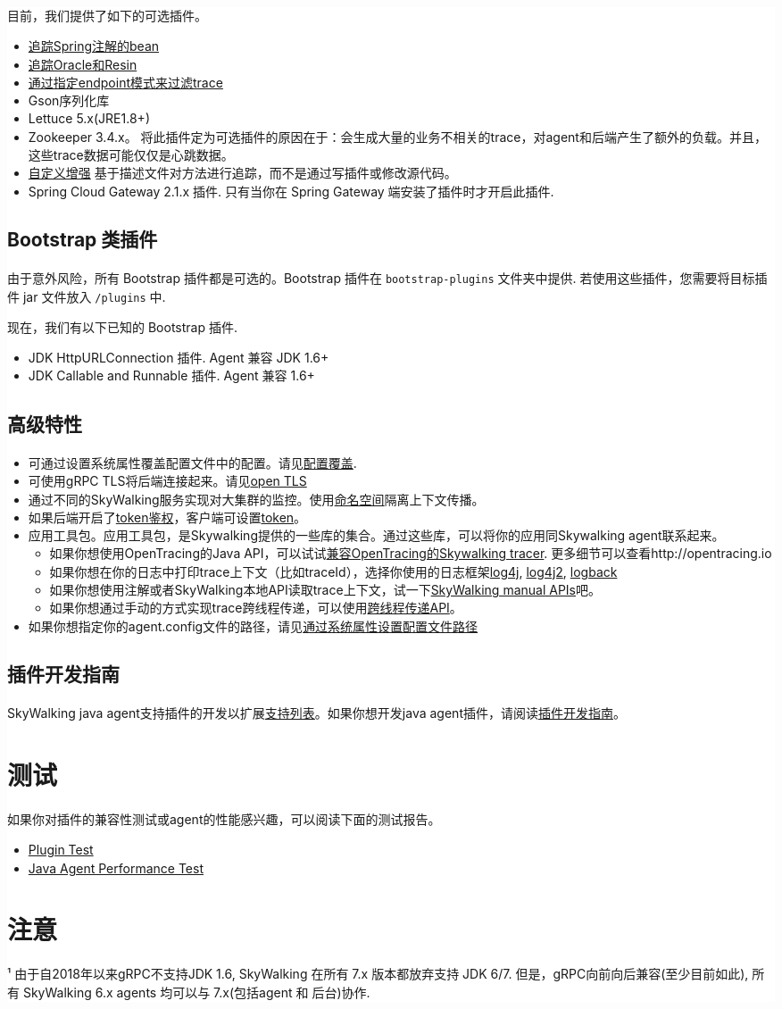 目前，我们提供了如下的可选插件。
* [追踪Spring注解的bean](agent-optional-plugins/Spring-annotation-plugin.md)
* [追踪Oracle和Resin](agent-optional-plugins/Oracle-Resin-plugins.md)
* [通过指定endpoint模式来过滤trace](agent-optional-plugins/trace-ignore-plugin.md)
* Gson序列化库
* Lettuce 5.x(JRE1.8+)
* Zookeeper 3.4.x。 将此插件定为可选插件的原因在于：会生成大量的业务不相关的trace，对agent和后端产生了额外的负载。并且，这些trace数据可能仅仅是心跳数据。
* [自定义增强](Customize-enhance-trace.md) 基于描述文件对方法进行追踪，而不是通过写插件或修改源代码。
* Spring Cloud Gateway 2.1.x 插件. 只有当你在 Spring Gateway 端安装了插件时才开启此插件.

## Bootstrap 类插件
由于意外风险，所有 Bootstrap 插件都是可选的。Bootstrap 插件在 `bootstrap-plugins` 文件夹中提供.
若使用这些插件，您需要将目标插件 jar 文件放入 `/plugins` 中.

现在，我们有以下已知的 Bootstrap 插件.
* JDK HttpURLConnection 插件. Agent 兼容 JDK 1.6+
* JDK Callable and Runnable 插件. Agent 兼容 1.6+

## 高级特性
* 可通过设置系统属性覆盖配置文件中的配置。请见[配置覆盖](Setting-override.md).
* 可使用gRPC TLS将后端连接起来。请见[open TLS](TLS.md)
* 通过不同的SkyWalking服务实现对大集群的监控。使用[命名空间](Namespace.md)隔离上下文传播。
* 如果后端开启了[token鉴权](../../backend/backend-token-auth.md)，客户端可设置[token](Token-auth.md)。
* 应用工具包。应用工具包，是Skywalking提供的一些库的集合。通过这些库，可以将你的应用同Skywalking agent联系起来。
    * 如果你想使用OpenTracing的Java API，可以试试[兼容OpenTracing的Skywalking tracer](Opentracing.md). 更多细节可以查看http://opentracing.io
    * 如果你想在你的日志中打印trace上下文（比如traceId），选择你使用的日志框架[log4j](Application-toolkit-log4j-1.x.md), 
[log4j2](Application-toolkit-log4j-2.x.md), [logback](Application-toolkit-logback-1.x.md)
    * 如果你想使用注解或者SkyWalking本地API读取trace上下文，试一下[SkyWalking manual APIs](Application-toolkit-trace.md)吧。
    * 如果你想通过手动的方式实现trace跨线程传递，可以使用[跨线程传递API](Application-toolkit-trace-cross-thread.md)。
* 如果你想指定你的agent.config文件的路径，请见[通过系统属性设置配置文件路径](Specified-agent-config.md)

## 插件开发指南
SkyWalking java agent支持插件的开发以扩展[支持列表](Supported-list.md)。如果你想开发java agent插件，请阅读[插件开发指南](../../../guides/Java-Plugin-Development-Guide.md)。

# 测试
如果你对插件的兼容性测试或agent的性能感兴趣，可以阅读下面的测试报告。
* [Plugin Test](https://github.com/SkyAPMTest/agent-integration-test-report)
* [Java Agent Performance Test](https://skyapmtest.github.io/Agent-Benchmarks/)

# 注意
¹ 由于自2018年以来gRPC不支持JDK 1.6, SkyWalking 在所有 7.x 版本都放弃支持 JDK 6/7. 
但是，gRPC向前向后兼容(至少目前如此), 所有 SkyWalking 6.x agents 均可以与 7.x(包括agent 和 后台)协作.